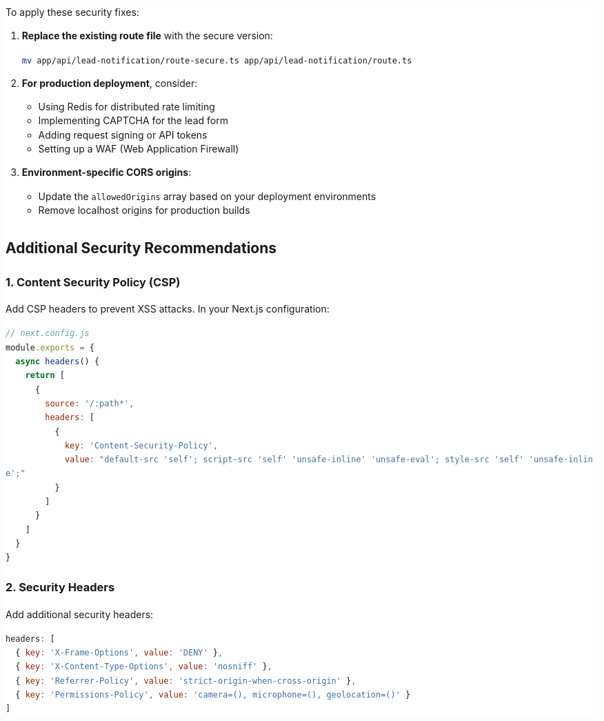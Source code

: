 To apply these security fixes:

1. **Replace the existing route file** with the secure version:
   ```bash
   mv app/api/lead-notification/route-secure.ts app/api/lead-notification/route.ts
   ```

2. **For production deployment**, consider:
   - Using Redis for distributed rate limiting
   - Implementing CAPTCHA for the lead form
   - Adding request signing or API tokens
   - Setting up a WAF (Web Application Firewall)

3. **Environment-specific CORS origins**:
   - Update the `allowedOrigins` array based on your deployment environments
   - Remove localhost origins for production builds

## Additional Security Recommendations

### 1. Content Security Policy (CSP)
Add CSP headers to prevent XSS attacks. In your Next.js configuration:

```javascript
// next.config.js
module.exports = {
  async headers() {
    return [
      {
        source: '/:path*',
        headers: [
          {
            key: 'Content-Security-Policy',
            value: "default-src 'self'; script-src 'self' 'unsafe-inline' 'unsafe-eval'; style-src 'self' 'unsafe-inline';"
          }
        ]
      }
    ]
  }
}
```

### 2. Security Headers
Add additional security headers:

```javascript
headers: [
  { key: 'X-Frame-Options', value: 'DENY' },
  { key: 'X-Content-Type-Options', value: 'nosniff' },
  { key: 'Referrer-Policy', value: 'strict-origin-when-cross-origin' },
  { key: 'Permissions-Policy', value: 'camera=(), microphone=(), geolocation=()' }
]
```
